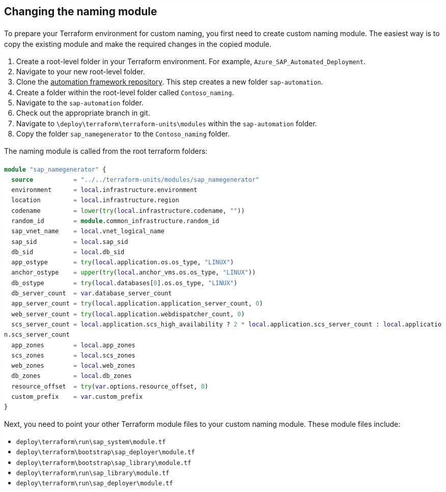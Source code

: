 ## Changing the naming module

To prepare your Terraform environment for custom naming, you first need to create custom naming module. The easiest way is to copy the existing module and make the required changes in the copied module.

1. Create a root-level folder in your Terraform environment. For example, `Azure_SAP_Automated_Deployment`.
1. Navigate to your new root-level folder.
1. Clone the [automation framework repository](https://github.com/Azure/sap-automation). This step creates a new folder `sap-automation`.
1. Create a folder within the root-level folder called `Contoso_naming`.
1. Navigate to the `sap-automation` folder.
1. Check out the appropriate branch in git.
1. Navigate to `\deploy\terraform\terraform-units\modules` within the `sap-automation` folder.
1. Copy the folder `sap_namegenerator` to the `Contoso_naming` folder.

The naming module is called from the root terraform folders:

```terraform
module "sap_namegenerator" {
  source           = "../../terraform-units/modules/sap_namegenerator"
  environment      = local.infrastructure.environment
  location         = local.infrastructure.region
  codename         = lower(try(local.infrastructure.codename, ""))
  random_id        = module.common_infrastructure.random_id
  sap_vnet_name    = local.vnet_logical_name
  sap_sid          = local.sap_sid
  db_sid           = local.db_sid
  app_ostype       = try(local.application.os.os_type, "LINUX")
  anchor_ostype    = upper(try(local.anchor_vms.os.os_type, "LINUX"))
  db_ostype        = try(local.databases[0].os.os_type, "LINUX")
  db_server_count  = var.database_server_count
  app_server_count = try(local.application.application_server_count, 0)
  web_server_count = try(local.application.webdispatcher_count, 0)
  scs_server_count = local.application.scs_high_availability ? 2 * local.application.scs_server_count : local.application.scs_server_count
  app_zones        = local.app_zones
  scs_zones        = local.scs_zones
  web_zones        = local.web_zones
  db_zones         = local.db_zones
  resource_offset  = try(var.options.resource_offset, 0)
  custom_prefix    = var.custom_prefix
}
```

Next, you need to point your other Terraform module files to your custom naming module. These module files include:

- `deploy\terraform\run\sap_system\module.tf`
- `deploy\terraform\bootstrap\sap_deployer\module.tf`
- `deploy\terraform\bootstrap\sap_library\module.tf`
- `deploy\terraform\run\sap_library\module.tf`
- `deploy\terraform\run\sap_deployer\module.tf`
